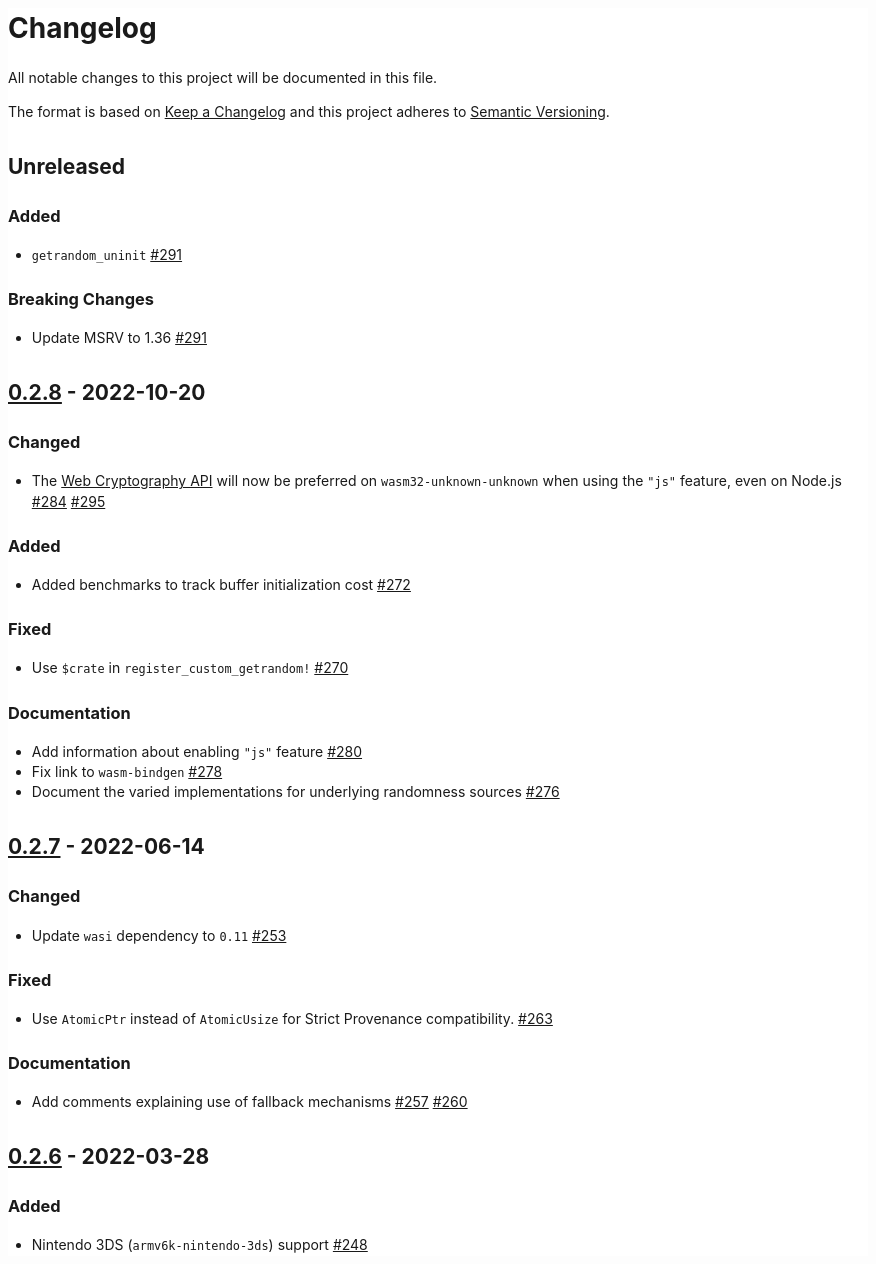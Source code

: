 # Changelog
All notable changes to this project will be documented in this file.

The format is based on [Keep a Changelog](http://keepachangelog.com/en/1.0.0/)
and this project adheres to [Semantic Versioning](https://semver.org/spec/v2.0.0.html).

## Unreleased
### Added
- `getrandom_uninit` [#291]

### Breaking Changes
- Update MSRV to 1.36 [#291]

[#291]: https://github.com/rust-random/getrandom/pull/291

## [0.2.8] - 2022-10-20
### Changed
- The [Web Cryptography API] will now be preferred on `wasm32-unknown-unknown`
  when using the `"js"` feature, even on Node.js [#284] [#295]

### Added
- Added benchmarks to track buffer initialization cost [#272]

### Fixed
- Use `$crate` in `register_custom_getrandom!` [#270]

### Documentation
- Add information about enabling `"js"` feature [#280]
- Fix link to `wasm-bindgen` [#278]
- Document the varied implementations for underlying randomness sources [#276]

[Web Cryptography API]: https://developer.mozilla.org/en-US/docs/Web/API/Web_Crypto_API
[#284]: https://github.com/rust-random/getrandom/pull/284
[#295]: https://github.com/rust-random/getrandom/pull/295
[#272]: https://github.com/rust-random/getrandom/pull/272
[#270]: https://github.com/rust-random/getrandom/pull/270
[#280]: https://github.com/rust-random/getrandom/pull/280
[#278]: https://github.com/rust-random/getrandom/pull/278
[#276]: https://github.com/rust-random/getrandom/pull/276

## [0.2.7] - 2022-06-14
### Changed
- Update `wasi` dependency to `0.11` [#253]

### Fixed
- Use `AtomicPtr` instead of `AtomicUsize` for Strict Provenance compatibility. [#263]

### Documentation
- Add comments explaining use of fallback mechanisms [#257] [#260]

[#263]: https://github.com/rust-random/getrandom/pull/263
[#260]: https://github.com/rust-random/getrandom/pull/260
[#253]: https://github.com/rust-random/getrandom/pull/253
[#257]: https://github.com/rust-random/getrandom/pull/257

## [0.2.6] - 2022-03-28
### Added
- Nintendo 3DS (`armv6k-nintendo-3ds`) support [#248]


[#248]: https://github.com/rust-random/getrandom/pull/248
[#252]: https://github.com/rust-random/getrandom/pull/252
[#234]: https://github.com/rust-random/getrandom/pull/234
[#244]: https://github.com/rust-random/getrandom/pull/244
[#245]: https://github.com/rust-random/getrandom/pull/245
[#220]: https://github.com/rust-random/getrandom/pull/220
[#222]: https://github.com/rust-random/getrandom/pull/222
[#233]: https://github.com/rust-random/getrandom/pull/233
[#235]: https://github.com/rust-random/getrandom/pull/235
[#236]: https://github.com/rust-random/getrandom/pull/236
[#205]: https://github.com/rust-random/getrandom/pull/205
[#210]: https://github.com/rust-random/getrandom/pull/210
[#215]: https://github.com/rust-random/getrandom/pull/215
[#198]: https://github.com/rust-random/getrandom/pull/198
[#200]: https://github.com/rust-random/getrandom/pull/200
[#165]: https://github.com/rust-random/getrandom/pull/165
[#166]: https://github.com/rust-random/getrandom/pull/166
[#167]: https://github.com/rust-random/getrandom/pull/167
[#177]: https://github.com/rust-random/getrandom/pull/177
[#178]: https://github.com/rust-random/getrandom/pull/178
[#184]: https://github.com/rust-random/getrandom/pull/184
[#106]: https://github.com/rust-random/getrandom/pull/106
[#107]: https://github.com/rust-random/getrandom/pull/107
[#109]: https://github.com/rust-random/getrandom/pull/109
[#120]: https://github.com/rust-random/getrandom/pull/120
[#131]: https://github.com/rust-random/getrandom/pull/131
[#133]: https://github.com/rust-random/getrandom/pull/133
[#149]: https://github.com/rust-random/getrandom/pull/149
[#153]: https://github.com/rust-random/getrandom/pull/153
[#159]: https://github.com/rust-random/getrandom/pull/159
[#173]: https://github.com/rust-random/getrandom/pull/173
[#171]: https://github.com/rust-random/getrandom/pull/171
[#169]: https://github.com/rust-random/getrandom/pull/169
[#137]: https://github.com/rust-random/getrandom/pull/137
[#139]: https://github.com/rust-random/getrandom/pull/139
[#125]: https://github.com/rust-random/getrandom/pull/125
[#126]: https://github.com/rust-random/getrandom/pull/126
[#129]: https://github.com/rust-random/getrandom/pull/129
[#86]: https://github.com/rust-random/getrandom/pull/86
[#104]: https://github.com/rust-random/getrandom/pull/104
[#112]: https://github.com/rust-random/getrandom/pull/112
[#115]: https://github.com/rust-random/getrandom/pull/115
[#117]: https://github.com/rust-random/getrandom/pull/117
[#100]: https://github.com/rust-random/getrandom/pull/100
[#96]: https://github.com/rust-random/getrandom/pull/96
[#90]: https://github.com/rust-random/getrandom/pull/90
[#92]: https://github.com/rust-random/getrandom/pull/92
[#58]: https://github.com/rust-random/getrandom/pull/58
[#64]: https://github.com/rust-random/getrandom/pull/64
[#69]: https://github.com/rust-random/getrandom/pull/69
[#71]: https://github.com/rust-random/getrandom/pull/71
[#78]: https://github.com/rust-random/getrandom/pull/78
[#74]: https://github.com/rust-random/getrandom/pull/74
[#51]: https://github.com/rust-random/getrandom/pull/51
[#52]: https://github.com/rust-random/getrandom/pull/52
[#54]: https://github.com/rust-random/getrandom/pull/54
[#56]: https://github.com/rust-random/getrandom/pull/56
[#57]: https://github.com/rust-random/getrandom/pull/57
[#61]: https://github.com/rust-random/getrandom/pull/61
[#48]: https://github.com/rust-random/getrandom/pull/48
[#38]: https://github.com/rust-random/getrandom/issues/38
[#43]: https://github.com/rust-random/getrandom/pull/43
[#44]: https://github.com/rust-random/getrandom/issues/44
[#30]: https://github.com/rust-random/getrandom/pull/30
[#13]: https://github.com/rust-random/getrandom/issues/13
[#40]: https://github.com/rust-random/getrandom/pull/40
[#26]: https://github.com/rust-random/getrandom/pull/26
[#24]: https://github.com/rust-random/getrandom/pull/24
[#39]: https://github.com/rust-random/getrandom/pull/39
[#36]: https://github.com/rust-random/getrandom/pull/36
[#31]: https://github.com/rust-random/getrandom/issues/31
[#32]: https://github.com/rust-random/getrandom/issues/32
[#37]: https://github.com/rust-random/getrandom/issues/37
[0.2.8]: https://github.com/rust-random/getrandom/compare/v0.2.7...v0.2.8
[0.2.7]: https://github.com/rust-random/getrandom/compare/v0.2.6...v0.2.7
[0.2.6]: https://github.com/rust-random/getrandom/compare/v0.2.5...v0.2.6
[0.2.5]: https://github.com/rust-random/getrandom/compare/v0.2.4...v0.2.5
[0.2.4]: https://github.com/rust-random/getrandom/compare/v0.2.3...v0.2.4
[0.2.3]: https://github.com/rust-random/getrandom/compare/v0.2.2...v0.2.3
[0.2.2]: https://github.com/rust-random/getrandom/compare/v0.2.1...v0.2.2
[0.2.1]: https://github.com/rust-random/getrandom/compare/v0.2.0...v0.2.1
[0.2.0]: https://github.com/rust-random/getrandom/compare/v0.1.15...v0.2.0
[0.1.16]: https://github.com/rust-random/getrandom/compare/v0.1.15...v0.1.16
[0.1.15]: https://github.com/rust-random/getrandom/compare/v0.1.14...v0.1.15
[0.1.14]: https://github.com/rust-random/getrandom/compare/v0.1.13...v0.1.14
[0.1.13]: https://github.com/rust-random/getrandom/compare/v0.1.12...v0.1.13
[0.1.12]: https://github.com/rust-random/getrandom/compare/v0.1.11...v0.1.12
[0.1.11]: https://github.com/rust-random/getrandom/compare/v0.1.10...v0.1.11
[0.1.10]: https://github.com/rust-random/getrandom/compare/v0.1.9...v0.1.10
[0.1.9]: https://github.com/rust-random/getrandom/compare/v0.1.8...v0.1.9
[0.1.8]: https://github.com/rust-random/getrandom/compare/v0.1.7...v0.1.8
[0.1.7]: https://github.com/rust-random/getrandom/compare/v0.1.6...v0.1.7
[0.1.6]: https://github.com/rust-random/getrandom/compare/v0.1.5...v0.1.6
[0.1.5]: https://github.com/rust-random/getrandom/compare/v0.1.4...v0.1.5
[0.1.4]: https://github.com/rust-random/getrandom/compare/v0.1.3...v0.1.4
[0.1.3]: https://github.com/rust-random/getrandom/compare/v0.1.2...v0.1.3
[0.1.2]: https://github.com/rust-random/getrandom/compare/v0.1.1...v0.1.2
[0.1.1]: https://github.com/rust-random/getrandom/compare/v0.1.0...v0.1.1
[0.1.0]: https://github.com/rust-random/getrandom/compare/v0.0.0...v0.1.0
[0.0.0]: https://github.com/rust-random/getrandom/releases/tag/v0.0.0